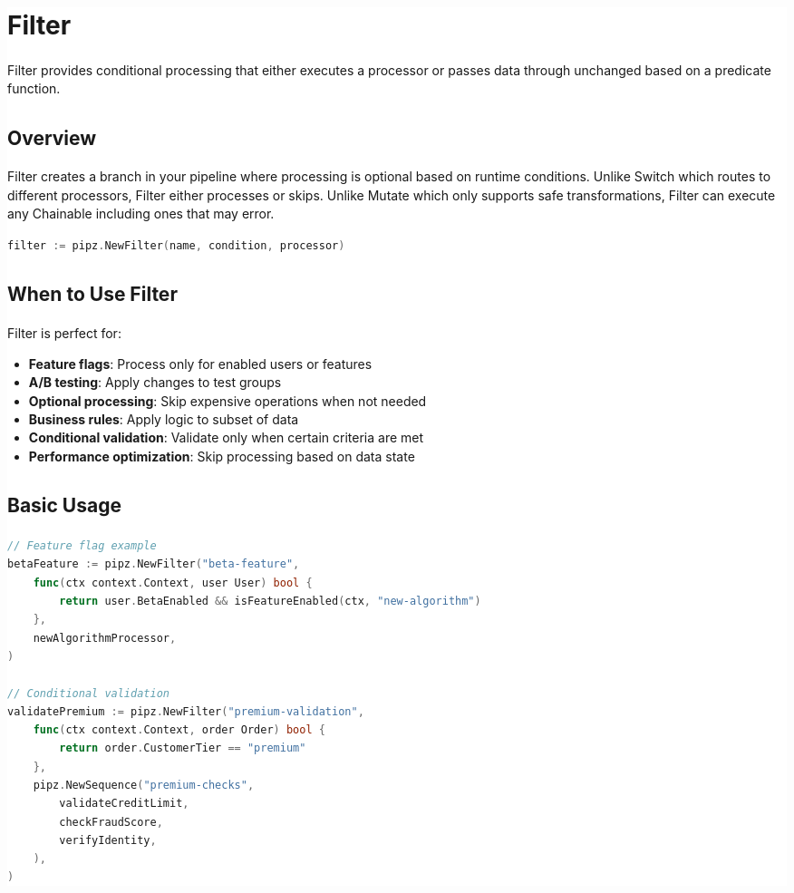 # Filter

Filter provides conditional processing that either executes a processor or passes data through unchanged based on a predicate function.

## Overview

Filter creates a branch in your pipeline where processing is optional based on runtime conditions. Unlike Switch which routes to different processors, Filter either processes or skips. Unlike Mutate which only supports safe transformations, Filter can execute any Chainable including ones that may error.

```go
filter := pipz.NewFilter(name, condition, processor)
```

## When to Use Filter

Filter is perfect for:

- **Feature flags**: Process only for enabled users or features
- **A/B testing**: Apply changes to test groups
- **Optional processing**: Skip expensive operations when not needed
- **Business rules**: Apply logic to subset of data
- **Conditional validation**: Validate only when certain criteria are met
- **Performance optimization**: Skip processing based on data state

## Basic Usage

```go
// Feature flag example
betaFeature := pipz.NewFilter("beta-feature",
    func(ctx context.Context, user User) bool {
        return user.BetaEnabled && isFeatureEnabled(ctx, "new-algorithm")
    },
    newAlgorithmProcessor,
)

// Conditional validation
validatePremium := pipz.NewFilter("premium-validation",
    func(ctx context.Context, order Order) bool {
        return order.CustomerTier == "premium"
    },
    pipz.NewSequence("premium-checks",
        validateCreditLimit,
        checkFraudScore,
        verifyIdentity,
    ),
)
```
